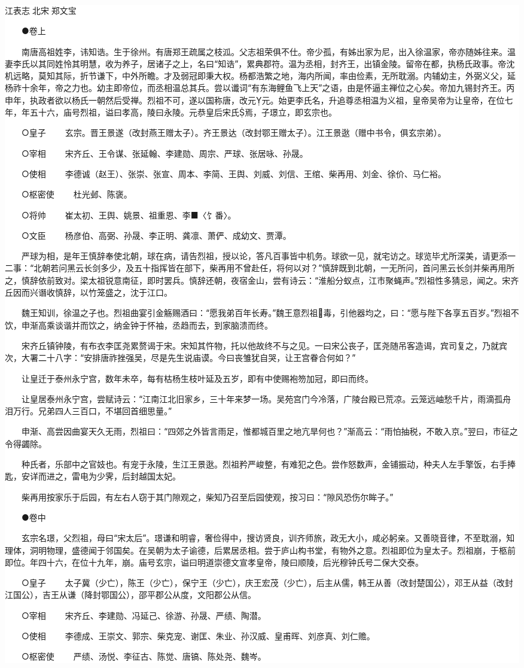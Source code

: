 江表志 北宋 郑文宝
    
　　●卷上

　　南唐高祖姓李，讳知诰。生于徐州。有唐郑王疏属之枝泒。父志祖荣俱不仕。帝少孤，有姊出家为尼，出入徐温家，帝亦随姊往来。温妻李氏以其同姓怜其明慧，收为养子，居诸子之上，名曰“知诰”，累典郡符。温为丞相，封齐王，出镇金陵。留帝在都，执杨氏政事。帝沈机远略，莫知其际，折节谦下，中外所瞻。才及弱冠即秉大权。杨都浩繁之地，海内所闻，率由俭素，无所耽溺。内辅幼主，外弼义父，延杨祚十余年，帝之力也。幼主即帝位，而丞相温总其兵。尝以谶词“有东海鲤鱼飞上天”之语，由是怀逼主禅位之心矣。帝加九锡封齐王。丙申年，执政者欲以杨氏一朝然后受禅。烈祖不可，遂以国称唐，改元元。始更李氏名，升追尊丞相温为义祖，皇帝吴帝为让皇帝，在位七年，年五十六，庙号烈祖，谥曰孝高，陵曰永陵。元恭皇后宋氏焉，子璟立，即玄宗也。

　　○皇子
　　玄宗。晋王景遂（改封燕王赠太子）。齐王景达（改封鄂王赠太子）。江王景逖（赠中书令，俱玄宗弟）。

　　○宰相
　　宋齐丘、王令谋、张延翰、李建勋、周宗、严球、张居咏、孙晟。

　　○使相
　　李德诚（赵王）、张崇、张宣、周本、李简、王舆、刘威、刘信、王绾、柴再用、刘金、徐价、马仁裕。

　　○枢密使
　　杜光邺、陈褒。

　　○将帅
　　崔太初、王舆、姚景、祖重恩、李■〈饣番〉。

　　○文臣
　　杨彦伯、高弼、孙晟、李正明、龚凛、萧俨、成幼文、贾潭。

　　严球为相，是年王慎辞奉使北朝，球在病，请告烈祖，授以论，答凡百事皆中机务。球欲一见，就宅访之。球览毕尤所深美，请更添一二事：“北朝若问黑云长剑多少，及五十指挥皆在部下，柴再用不曾赴任，将何以对？”慎辞既到北朝，一无所问，首问黑云长剑并柴再用所之，慎辞依前致对。梁太祖锐意南征，即时罢兵。慎辞还朝，夜宿金山，尝有诗云：“淮船分蚁点，江市聚蝇声。”烈祖性多猜忌，闻之。宋齐丘因而兴谮收慎辞，以竹笼盛之，沈于江口。

　　魏王知训，徐温之子也。烈祖曲宴引金觞赐酒曰：“愿我弟百年长寿。”魏王意烈祖毒，引他器均之，曰：“愿与陛下各享五百岁。”烈祖不饮，申渐高乘谈谐并而饮之，纳金钟于怀袖，丞趋而去，到家脑溃而终。

　　宋齐丘镇钟陵，有布衣李匡尧累赘谒于宋。宋知其忤物，托以他故终不与之见。一曰宋公丧子，匡尧随吊客造谒，宾司复之，乃就宾次，大署二十八字：“安排唐祚挫强吴，尽是先生说庙谟。今曰丧雏犹自哭，让王宫眷合何如？”

　　让皇迁于泰州永宁宫，数年未卒，每有枯杨生枝叶延及五岁，即有中使赐袍笏加冠，即曰而终。

　　让皇居泰州永宁宫，尝赋诗云：“江南江北旧家乡，三十年来梦一场。吴苑宫门今冷落，广陵台殿已荒凉。云笼远岫愁千片，雨滴孤舟泪万行。兄弟四人三百口，不堪回首细思量。”

　　申渐、高尝因曲宴天久无雨，烈祖曰：“四郊之外皆言雨足，惟都城百里之地亢旱何也？”渐高云：“雨怕抽税，不敢入京。”翌曰，市征之令得蠲除。

　　种氏者，乐部中之官妓也。有宠于永陵，生江王景逖。烈祖矜严峻整，有难犯之色。尝作怒数声，金铺振动，种夫人左手擎饭，右手捧匙，安详而进之，雷电为少霁，后封越国太妃。

　　柴再用按家乐于后园，有左右人窃于其门隙观之，柴知乃召至后园使观，按习曰：“隙风恐伤尔眸子。”

　　●卷中

　　玄宗名璟，父烈祖，母曰“宋太后”。璟谦和明睿，奢俭得中，搜访贤良，训齐师旅，政无大小，咸必躬亲。又善晓音律，不至耽溺，知理体，洞明物理，盛德闻于邻国矣。在吴朝为太子谕德，后累居丞相。尝于庐山构书堂，有物外之意。烈祖即位为皇太子。烈祖崩，于柩前即位。年四十六，在位十九年，崩。庙号玄宗，谥曰明道崇德文宣孝皇帝，陵曰顺陵，后光穆钟氏号二保大交泰。

　　○皇子
　　太子冀（少亡），陈王（少亡），保宁王（少亡），庆王宏茂（少亡），后主从儒，韩王从善（改封楚国公），邓王从益（改封江国公），吉王从谦（降封鄂国公），邵平郡公从度，文阳郡公从信。

　　○宰相
　　宋齐丘、李建勋、冯延己、徐游、孙晟、严绩、陶潜。

　　○使相
　　李德成、王崇文、郭宗、柴克宠、谢匡、朱业、孙汉威、皇甫晖、刘彦真、刘仁赡。

　　○枢密使
　　严绩、汤悦、李征古、陈觉、唐镐、陈处尧、魏岑。
